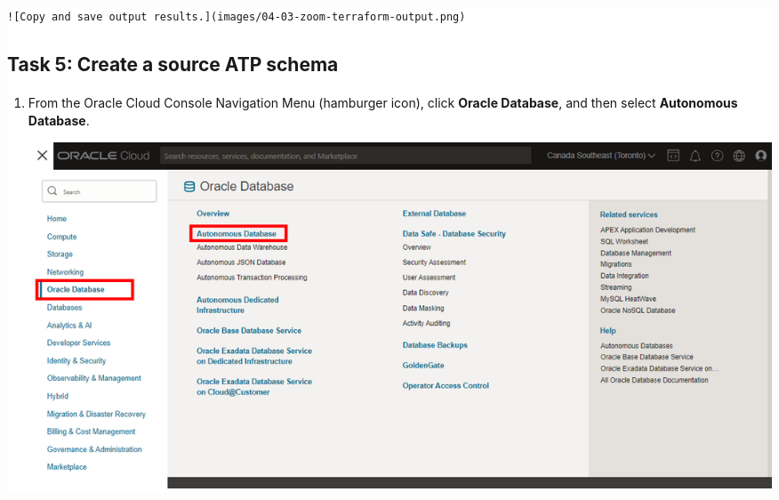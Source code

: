 	![Copy and save output results.](images/04-03-zoom-terraform-output.png)

## Task 5: Create a source ATP schema

1.  From the Oracle Cloud Console Navigation Menu (hamburger icon), click **Oracle Database**, and then select **Autonomous Database**.

    ![Autonomous Database in the Oracle Cloud Console navigation menu](./images/05-01-auto-db.png " ")
